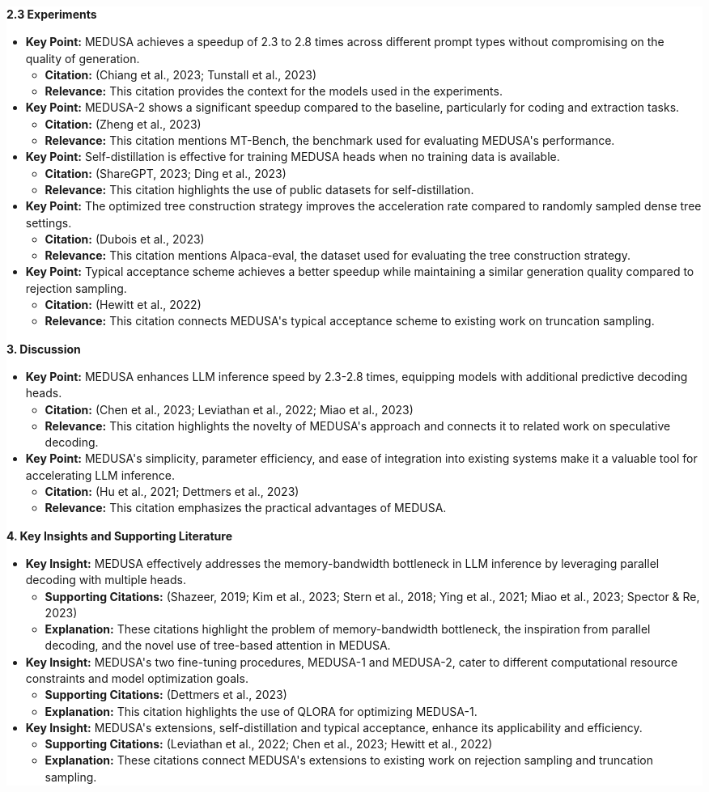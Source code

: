 **2.3 Experiments**

- **Key Point:** MEDUSA achieves a speedup of 2.3 to 2.8 times across different prompt types without compromising on the quality of generation.
    - **Citation:** (Chiang et al., 2023; Tunstall et al., 2023)
    - **Relevance:** This citation provides the context for the models used in the experiments.
- **Key Point:** MEDUSA-2 shows a significant speedup compared to the baseline, particularly for coding and extraction tasks.
    - **Citation:** (Zheng et al., 2023)
    - **Relevance:** This citation mentions MT-Bench, the benchmark used for evaluating MEDUSA's performance.
- **Key Point:** Self-distillation is effective for training MEDUSA heads when no training data is available.
    - **Citation:** (ShareGPT, 2023; Ding et al., 2023)
    - **Relevance:** This citation highlights the use of public datasets for self-distillation.
- **Key Point:** The optimized tree construction strategy improves the acceleration rate compared to randomly sampled dense tree settings.
    - **Citation:** (Dubois et al., 2023)
    - **Relevance:** This citation mentions Alpaca-eval, the dataset used for evaluating the tree construction strategy.
- **Key Point:** Typical acceptance scheme achieves a better speedup while maintaining a similar generation quality compared to rejection sampling.
    - **Citation:** (Hewitt et al., 2022)
    - **Relevance:** This citation connects MEDUSA's typical acceptance scheme to existing work on truncation sampling.

**3. Discussion**

- **Key Point:** MEDUSA enhances LLM inference speed by 2.3-2.8 times, equipping models with additional predictive decoding heads.
    - **Citation:** (Chen et al., 2023; Leviathan et al., 2022; Miao et al., 2023)
    - **Relevance:** This citation highlights the novelty of MEDUSA's approach and connects it to related work on speculative decoding.
- **Key Point:** MEDUSA's simplicity, parameter efficiency, and ease of integration into existing systems make it a valuable tool for accelerating LLM inference.
    - **Citation:** (Hu et al., 2021; Dettmers et al., 2023)
    - **Relevance:** This citation emphasizes the practical advantages of MEDUSA.

**4. Key Insights and Supporting Literature**

- **Key Insight:** MEDUSA effectively addresses the memory-bandwidth bottleneck in LLM inference by leveraging parallel decoding with multiple heads.
    - **Supporting Citations:** (Shazeer, 2019; Kim et al., 2023; Stern et al., 2018; Ying et al., 2021; Miao et al., 2023; Spector & Re, 2023)
    - **Explanation:** These citations highlight the problem of memory-bandwidth bottleneck, the inspiration from parallel decoding, and the novel use of tree-based attention in MEDUSA.
- **Key Insight:** MEDUSA's two fine-tuning procedures, MEDUSA-1 and MEDUSA-2, cater to different computational resource constraints and model optimization goals.
    - **Supporting Citations:** (Dettmers et al., 2023)
    - **Explanation:** This citation highlights the use of QLORA for optimizing MEDUSA-1.
- **Key Insight:** MEDUSA's extensions, self-distillation and typical acceptance, enhance its applicability and efficiency.
    - **Supporting Citations:** (Leviathan et al., 2022; Chen et al., 2023; Hewitt et al., 2022)
    - **Explanation:** These citations connect MEDUSA's extensions to existing work on rejection sampling and truncation sampling.
